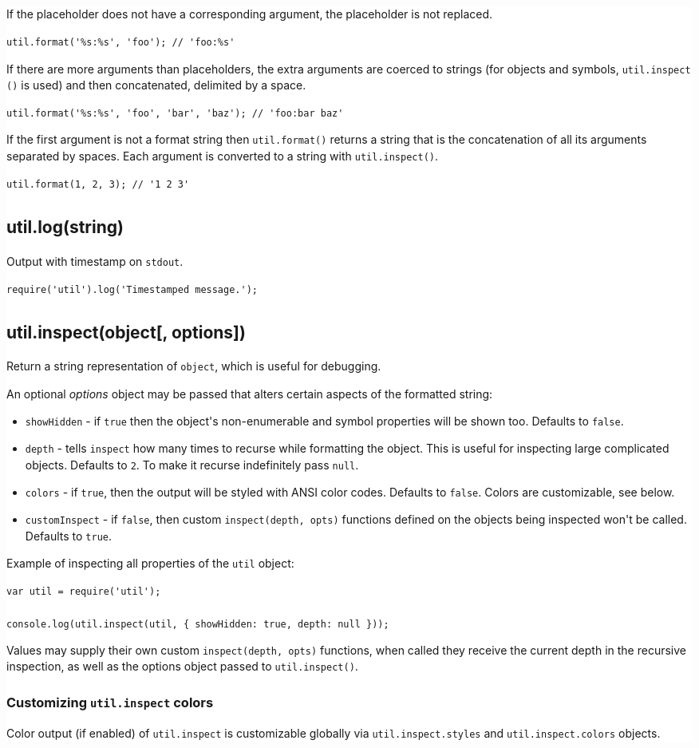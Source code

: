 If the placeholder does not have a corresponding argument, the placeholder is
not replaced.

    util.format('%s:%s', 'foo'); // 'foo:%s'

If there are more arguments than placeholders, the extra arguments are
coerced to strings (for objects and symbols, `util.inspect()` is used)
and then concatenated, delimited by a space.

    util.format('%s:%s', 'foo', 'bar', 'baz'); // 'foo:bar baz'

If the first argument is not a format string then `util.format()` returns
a string that is the concatenation of all its arguments separated by spaces.
Each argument is converted to a string with `util.inspect()`.

    util.format(1, 2, 3); // '1 2 3'


## util.log(string)

Output with timestamp on `stdout`.

    require('util').log('Timestamped message.');

## util.inspect(object[, options])

Return a string representation of `object`, which is useful for debugging.

An optional *options* object may be passed that alters certain aspects of the
formatted string:

 - `showHidden` - if `true` then the object's non-enumerable and symbol
   properties will be shown too. Defaults to `false`.

 - `depth` - tells `inspect` how many times to recurse while formatting the
   object. This is useful for inspecting large complicated objects. Defaults to
   `2`. To make it recurse indefinitely pass `null`.

 - `colors` - if `true`, then the output will be styled with ANSI color codes.
   Defaults to `false`. Colors are customizable, see below.

 - `customInspect` - if `false`, then custom `inspect(depth, opts)` functions
   defined on the objects being inspected won't be called. Defaults to `true`.

Example of inspecting all properties of the `util` object:

    var util = require('util');

    console.log(util.inspect(util, { showHidden: true, depth: null }));

Values may supply their own custom `inspect(depth, opts)` functions, when
called they receive the current depth in the recursive inspection, as well as
the options object passed to `util.inspect()`.

### Customizing `util.inspect` colors



Color output (if enabled) of `util.inspect` is customizable globally
via `util.inspect.styles` and `util.inspect.colors` objects.
